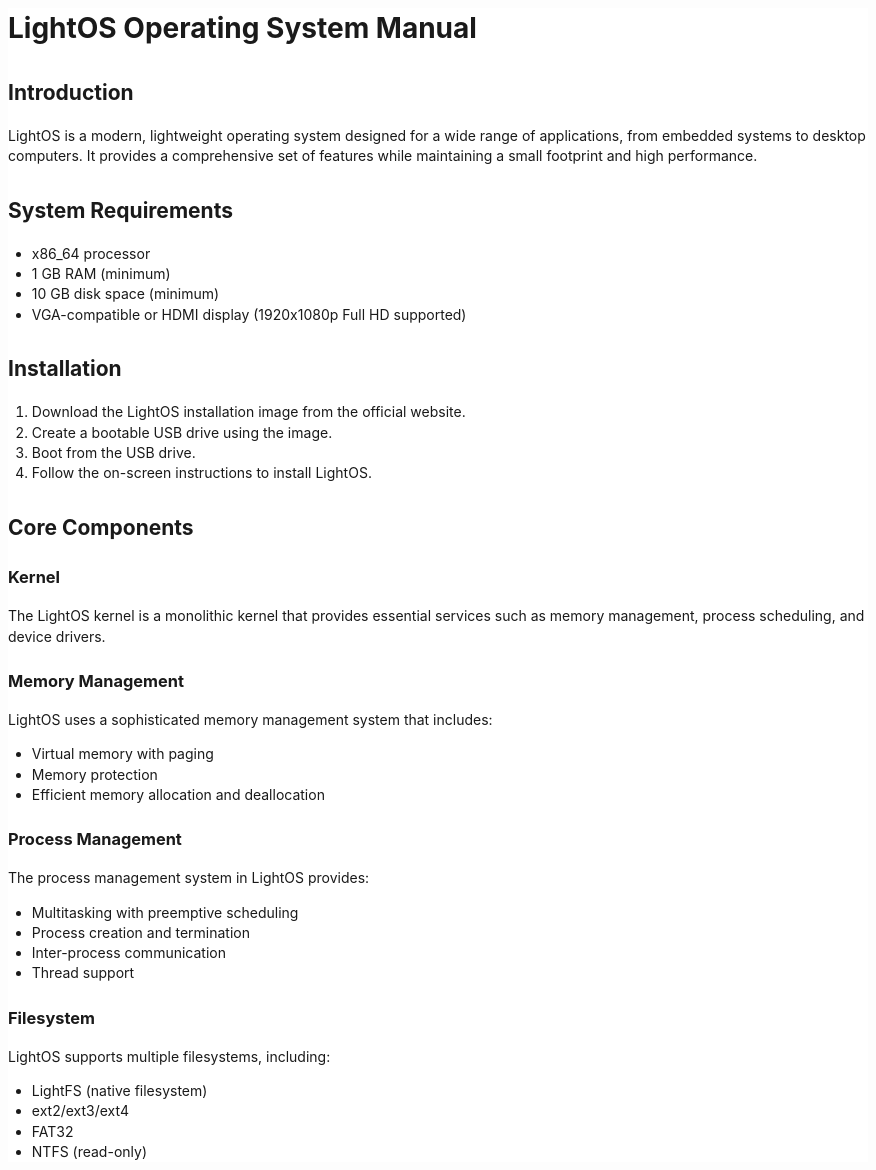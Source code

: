 # LightOS Operating System Manual

## Introduction

LightOS is a modern, lightweight operating system designed for a wide range of applications, from embedded systems to desktop computers. It provides a comprehensive set of features while maintaining a small footprint and high performance.

## System Requirements

- x86_64 processor
- 1 GB RAM (minimum)
- 10 GB disk space (minimum)
- VGA-compatible or HDMI display (1920x1080p Full HD supported)

## Installation

1. Download the LightOS installation image from the official website.
2. Create a bootable USB drive using the image.
3. Boot from the USB drive.
4. Follow the on-screen instructions to install LightOS.

## Core Components

### Kernel

The LightOS kernel is a monolithic kernel that provides essential services such as memory management, process scheduling, and device drivers.

### Memory Management

LightOS uses a sophisticated memory management system that includes:
- Virtual memory with paging
- Memory protection
- Efficient memory allocation and deallocation

### Process Management

The process management system in LightOS provides:
- Multitasking with preemptive scheduling
- Process creation and termination
- Inter-process communication
- Thread support

### Filesystem

LightOS supports multiple filesystems, including:
- LightFS (native filesystem)
- ext2/ext3/ext4
- FAT32
- NTFS (read-only)
